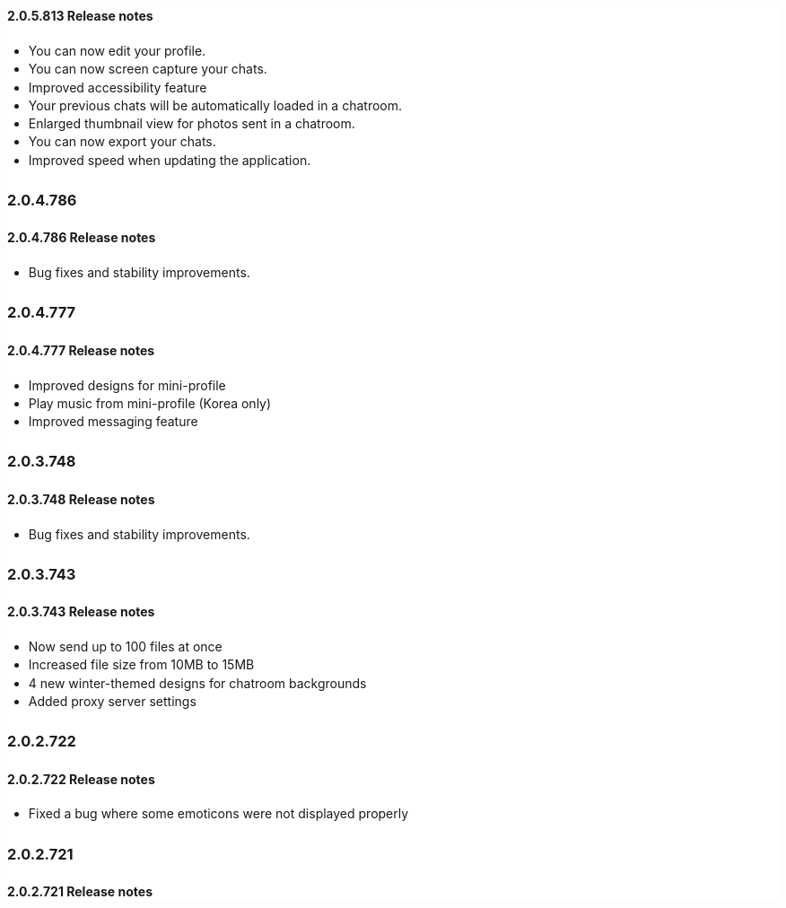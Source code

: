 #### 2.0.5.813 Release notes

- You can now edit your profile. 
- You can now screen capture your chats. 
- Improved accessibility feature 
- Your previous chats will be automatically loaded in a chatroom. 
- Enlarged thumbnail view for photos sent in a chatroom. 
- You can now export your chats. 
- Improved speed when updating the application.


### 2.0.4.786

#### 2.0.4.786 Release notes

- Bug fixes and stability improvements.


### 2.0.4.777 

#### 2.0.4.777  Release notes

- Improved designs for mini-profile
- Play music from mini-profile (Korea only) 
- Improved messaging feature


### 2.0.3.748 

#### 2.0.3.748  Release notes

- Bug fixes and stability improvements.


### 2.0.3.743 

#### 2.0.3.743  Release notes

- Now send up to 100 files at once 
- Increased file size from 10MB to 15MB 
- 4 new winter-themed designs for chatroom backgrounds 
- Added proxy server settings


### 2.0.2.722 

#### 2.0.2.722  Release notes

- Fixed a bug where some emoticons were not displayed properly


### 2.0.2.721

#### 2.0.2.721 Release notes
